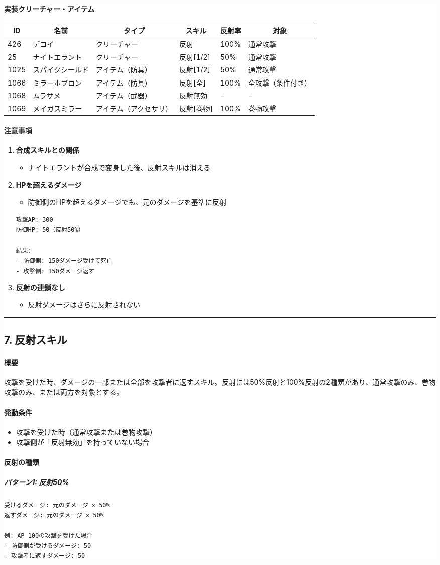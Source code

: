 #### 実装クリーチャー・アイテム

| ID | 名前 | タイプ | スキル | 反射率 | 対象 |
|----|------|--------|--------|--------|------|
| 426 | デコイ | クリーチャー | 反射 | 100% | 通常攻撃 |
| 25 | ナイトエラント | クリーチャー | 反射[1/2] | 50% | 通常攻撃 |
| 1025 | スパイクシールド | アイテム（防具） | 反射[1/2] | 50% | 通常攻撃 |
| 1066 | ミラーホブロン | アイテム（防具） | 反射[全] | 100% | 全攻撃（条件付き） |
| 1068 | ムラサメ | アイテム（武器） | 反射無効 | - | - |
| 1069 | メイガスミラー | アイテム（アクセサリ） | 反射[巻物] | 100% | 巻物攻撃 |

#### 注意事項

1. **合成スキルとの関係**
   - ナイトエラントが合成で変身した後、反射スキルは消える

2. **HPを超えるダメージ**
   - 防御側のHPを超えるダメージでも、元のダメージを基準に反射
   ```
   攻撃AP: 300
   防御HP: 50（反射50%）
   
   結果:
   - 防御側: 150ダメージ受けて死亡
   - 攻撃側: 150ダメージ返す
   ```

3. **反射の連鎖なし**
   - 反射ダメージはさらに反射されない

---

## 7. 反射スキル

#### 概要
攻撃を受けた時、ダメージの一部または全部を攻撃者に返すスキル。反射には50%反射と100%反射の2種類があり、通常攻撃のみ、巻物攻撃のみ、または両方を対象とする。

#### 発動条件
- 攻撃を受けた時（通常攻撃または巻物攻撃）
- 攻撃側が「反射無効」を持っていない場合

#### 反射の種類

##### パターン1: 反射50%
```
受けるダメージ: 元のダメージ × 50%
返すダメージ: 元のダメージ × 50%

例: AP 100の攻撃を受けた場合
- 防御側が受けるダメージ: 50
- 攻撃者に返すダメージ: 50
```
